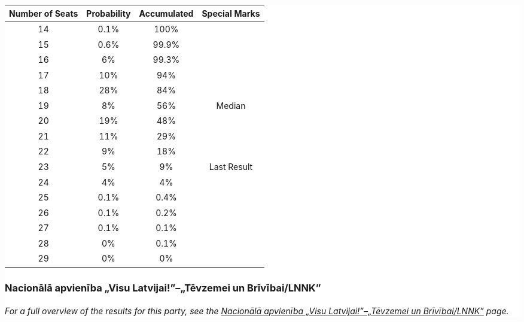 | Number of Seats | Probability | Accumulated | Special Marks |
|:---------------:|:-----------:|:-----------:|:-------------:|
| 14 | 0.1% | 100% |  |
| 15 | 0.6% | 99.9% |  |
| 16 | 6% | 99.3% |  |
| 17 | 10% | 94% |  |
| 18 | 28% | 84% |  |
| 19 | 8% | 56% | Median |
| 20 | 19% | 48% |  |
| 21 | 11% | 29% |  |
| 22 | 9% | 18% |  |
| 23 | 5% | 9% | Last Result |
| 24 | 4% | 4% |  |
| 25 | 0.1% | 0.4% |  |
| 26 | 0.1% | 0.2% |  |
| 27 | 0.1% | 0.1% |  |
| 28 | 0% | 0.1% |  |
| 29 | 0% | 0% |  |

### Nacionālā apvienība „Visu Latvijai!”–„Tēvzemei un Brīvībai/LNNK”

*For a full overview of the results for this party, see the [Nacionālā apvienība „Visu Latvijai!”–„Tēvzemei un Brīvībai/LNNK”](party-nacionālāapvienība„visulatvijai”–„tēvzemeiunbrīvībailnnk”.html) page.*
